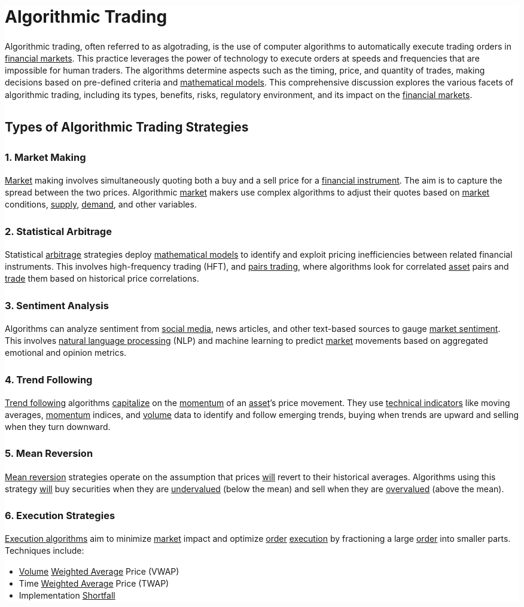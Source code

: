 # Algorithmic Trading

Algorithmic trading, often referred to as algotrading, is the use of computer algorithms to automatically execute trading orders in [financial markets](../f/financial_market.md). This practice leverages the power of technology to execute orders at speeds and frequencies that are impossible for human traders. The algorithms determine aspects such as the timing, price, and quantity of trades, making decisions based on pre-defined criteria and [mathematical models](../m/mathematical_models_in_trading.md). This comprehensive discussion explores the various facets of algorithmic trading, including its types, benefits, risks, regulatory environment, and its impact on the [financial markets](../f/financial_market.md).

## Types of Algorithmic Trading Strategies

### 1. **Market Making**
[Market](../m/market.md) making involves simultaneously quoting both a buy and a sell price for a [financial instrument](../f/financial_instrument.md). The aim is to capture the spread between the two prices. Algorithmic [market](../m/market.md) makers use complex algorithms to adjust their quotes based on [market](../m/market.md) conditions, [supply](../s/supply.md), [demand](../d/demand.md), and other variables.

### 2. **Statistical Arbitrage**
Statistical [arbitrage](../a/arbitrage.md) strategies deploy [mathematical models](../m/mathematical_models_in_trading.md) to identify and exploit pricing inefficiencies between related financial instruments. This involves high-frequency trading (HFT), and [pairs trading](../p/pairs_trading.md), where algorithms look for correlated [asset](../a/asset.md) pairs and [trade](../t/trade.md) them based on historical price correlations.

### 3. **Sentiment Analysis**
Algorithms can analyze sentiment from [social media](../s/social_media.md), news articles, and other text-based sources to gauge [market sentiment](../m/market_sentiment.md). This involves [natural language processing](../n/natural_language_processing_(nlp)_in_trading.md) (NLP) and machine learning to predict [market](../m/market.md) movements based on aggregated emotional and opinion metrics.

### 4. **Trend Following**
[Trend following](../t/trend_following.md) algorithms [capitalize](../c/capitalize.md) on the [momentum](../m/momentum.md) of an [asset](../a/asset.md)’s price movement. They use [technical indicators](../t/technical_indicator.md) like moving averages, [momentum](../m/momentum.md) indices, and [volume](../v/volume.md) data to identify and follow emerging trends, buying when trends are upward and selling when they turn downward.

### 5. **Mean Reversion**
[Mean reversion](../m/mean_reversion.md) strategies operate on the assumption that prices [will](../w/will.md) revert to their historical averages. Algorithms using this strategy [will](../w/will.md) buy securities when they are [undervalued](../u/undervalued.md) (below the mean) and sell when they are [overvalued](../o/overvalued.md) (above the mean).

### 6. **Execution Strategies**
[Execution algorithms](../e/execution_algorithms.md) aim to minimize [market](../m/market.md) impact and optimize [order](../o/order.md) [execution](../e/execution.md) by fractioning a large [order](../o/order.md) into smaller parts. Techniques include:
   - [Volume](../v/volume.md) [Weighted Average](../w/weighted_average.md) Price (VWAP)
   - Time [Weighted Average](../w/weighted_average.md) Price (TWAP)
   - Implementation [Shortfall](../s/shortfall.md)
